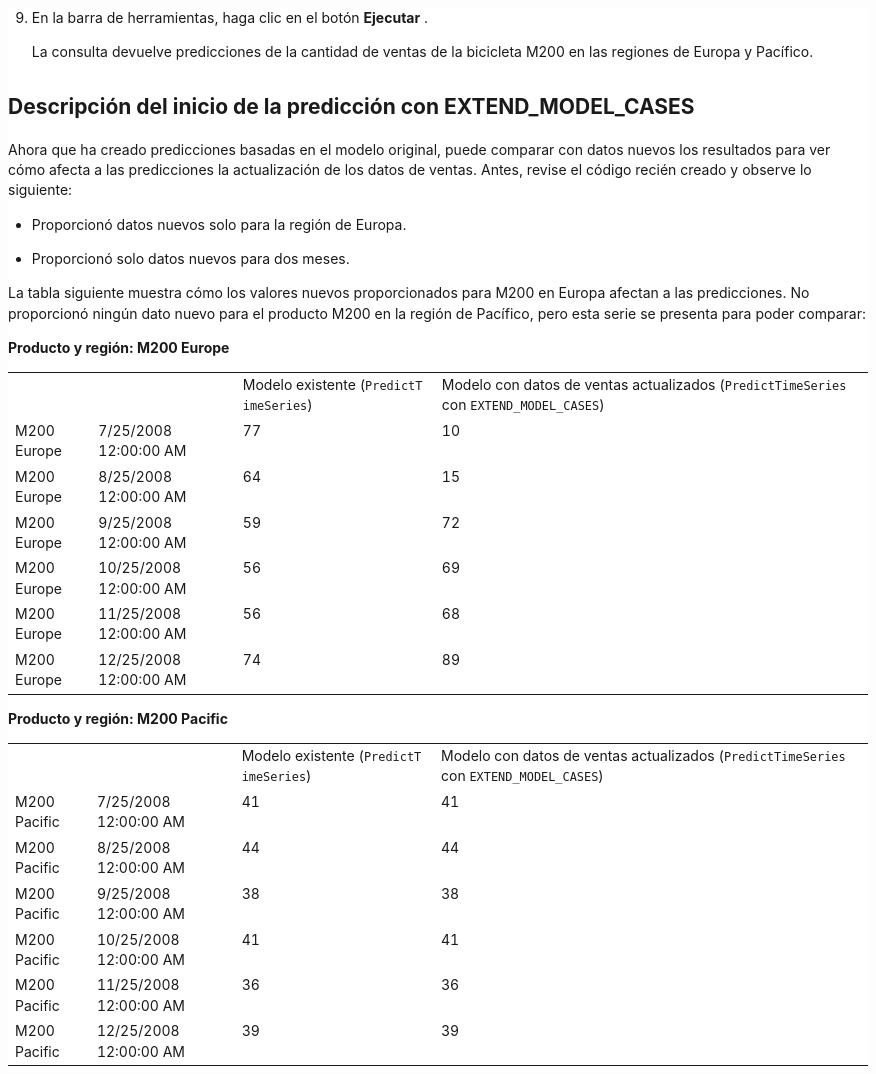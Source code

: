 9. En la barra de herramientas, haga clic en el botón **Ejecutar** .  
  
     La consulta devuelve predicciones de la cantidad de ventas de la bicicleta M200 en las regiones de Europa y Pacífico.  
  
## <a name="understanding-prediction-start-with-extend_model_cases"></a>Descripción del inicio de la predicción con EXTEND_MODEL_CASES  
 Ahora que ha creado predicciones basadas en el modelo original, puede comparar con datos nuevos los resultados para ver cómo afecta a las predicciones la actualización de los datos de ventas. Antes, revise el código recién creado y observe lo siguiente:  
  
-   Proporcionó datos nuevos solo para la región de Europa.  
  
-   Proporcionó solo datos nuevos para dos meses.  
  
 La tabla siguiente muestra cómo los valores nuevos proporcionados para M200 en Europa afectan a las predicciones. No proporcionó ningún dato nuevo para el producto M200 en la región de Pacífico, pero esta serie se presenta para poder comparar:  
  
 **Producto y región: M200 Europe**  
  
|||||  
|-|-|-|-|  
|||Modelo existente (`PredictTimeSeries`)|Modelo con datos de ventas actualizados (`PredictTimeSeries` con `EXTEND_MODEL_CASES`)|  
|M200 Europe|7/25/2008 12:00:00 AM|77|10|  
|M200 Europe|8/25/2008 12:00:00 AM|64|15|  
|M200 Europe|9/25/2008 12:00:00 AM|59|72|  
|M200 Europe|10/25/2008 12:00:00 AM|56|69|  
|M200 Europe|11/25/2008 12:00:00 AM|56|68|  
|M200 Europe|12/25/2008 12:00:00 AM|74|89|  
  
 **Producto y región: M200 Pacific**  
  
|||||  
|-|-|-|-|  
|||Modelo existente (`PredictTimeSeries`)|Modelo con datos de ventas actualizados (`PredictTimeSeries` con `EXTEND_MODEL_CASES`)|  
|M200 Pacific|7/25/2008 12:00:00 AM|41|41|  
|M200 Pacific|8/25/2008 12:00:00 AM|44|44|  
|M200 Pacific|9/25/2008 12:00:00 AM|38|38|  
|M200 Pacific|10/25/2008 12:00:00 AM|41|41|  
|M200 Pacific|11/25/2008 12:00:00 AM|36|36|  
|M200 Pacific|12/25/2008 12:00:00 AM|39|39|  
  